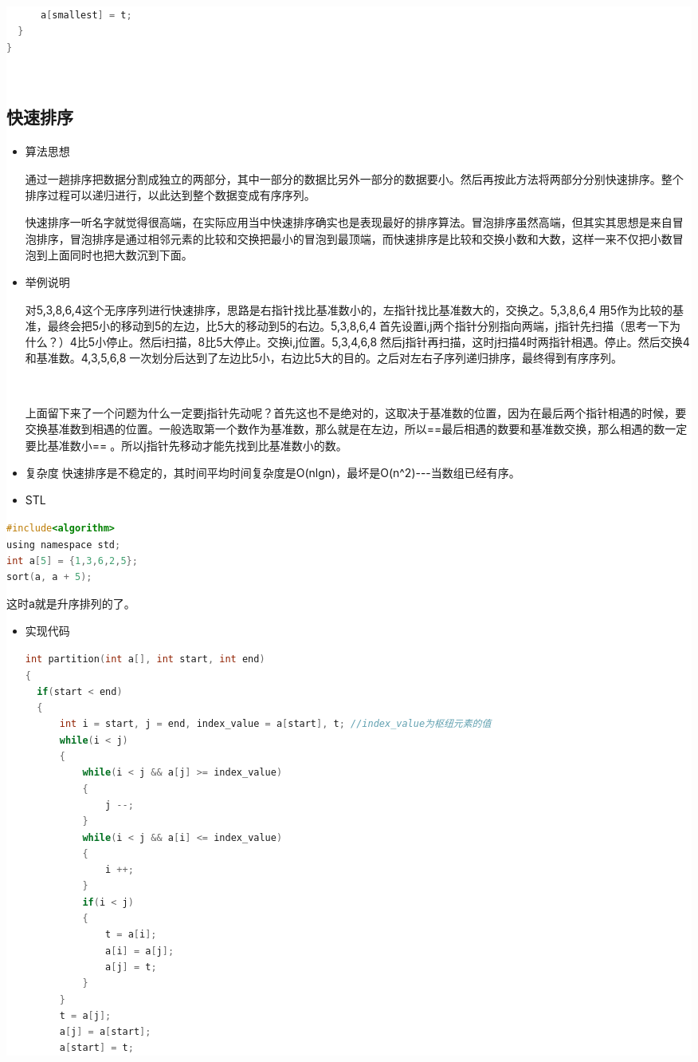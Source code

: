   ```c
  		a[smallest] = t;
  	}
  }
  ```

  ​

## 快速排序

- 算法思想

  通过一趟排序把数据分割成独立的两部分，其中一部分的数据比另外一部分的数据要小。然后再按此方法将两部分分别快速排序。整个排序过程可以递归进行，以此达到整个数据变成有序序列。

  快速排序一听名字就觉得很高端，在实际应用当中快速排序确实也是表现最好的排序算法。冒泡排序虽然高端，但其实其思想是来自冒泡排序，冒泡排序是通过相邻元素的比较和交换把最小的冒泡到最顶端，而快速排序是比较和交换小数和大数，这样一来不仅把小数冒泡到上面同时也把大数沉到下面。

- 举例说明

  对5,3,8,6,4这个无序序列进行快速排序，思路是右指针找比基准数小的，左指针找比基准数大的，交换之。5,3,8,6,4 用5作为比较的基准，最终会把5小的移动到5的左边，比5大的移动到5的右边。5,3,8,6,4 首先设置i,j两个指针分别指向两端，j指针先扫描（思考一下为什么？）4比5小停止。然后i扫描，8比5大停止。交换i,j位置。5,3,4,6,8 然后j指针再扫描，这时j扫描4时两指针相遇。停止。然后交换4和基准数。4,3,5,6,8 一次划分后达到了左边比5小，右边比5大的目的。之后对左右子序列递归排序，最终得到有序序列。

  ​

  上面留下来了一个问题为什么一定要j指针先动呢？首先这也不是绝对的，这取决于基准数的位置，因为在最后两个指针相遇的时候，要交换基准数到相遇的位置。一般选取第一个数作为基准数，那么就是在左边，所以==最后相遇的数要和基准数交换，那么相遇的数一定要比基准数小==	。所以j指针先移动才能先找到比基准数小的数。

- 复杂度 
  快速排序是不稳定的，其时间平均时间复杂度是O(nlgn)，最坏是O(n^2)---当数组已经有序。


- STL 

```c
#include<algorithm> 
using namespace std; 
int a[5] = {1,3,6,2,5}; 
sort(a, a + 5); 
```

这时a就是升序排列的了。

- 实现代码

  ```c
  int partition(int a[], int start, int end)
  {
  	if(start < end)
  	{
  		int i = start, j = end, index_value = a[start], t; //index_value为枢纽元素的值
  		while(i < j)
  		{
  			while(i < j && a[j] >= index_value)
  			{
  				j --;
  			}
  			while(i < j && a[i] <= index_value)
  			{
  				i ++;
  			}
  			if(i < j)
  			{
  				t = a[i];
  				a[i] = a[j];
  				a[j] = t;
  			}
  		}
  		t = a[j];
  		a[j] = a[start];
  		a[start] = t;
  ```